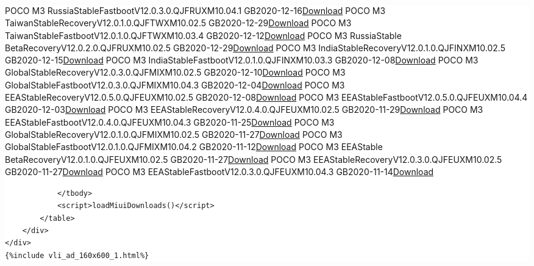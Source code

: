 <tr><td>POCO M3 Russia</td><td>Stable</td><td>Fastboot</td><td>V12.0.3.0.QJFRUXM</td><td>10.0</td><td>4.1 GB</td><td>2020-12-16</td><td><a href="/miui/citrus/stable/V12.0.3.0.QJFRUXM/">Download</a></td></tr>
<tr><td>POCO M3 Taiwan</td><td>Stable</td><td>Recovery</td><td>V12.0.1.0.QJFTWXM</td><td>10.0</td><td>2.5 GB</td><td>2020-12-29</td><td><a href="/miui/citrus/stable/V12.0.1.0.QJFTWXM/">Download</a></td></tr>
<tr><td>POCO M3 Taiwan</td><td>Stable</td><td>Fastboot</td><td>V12.0.1.0.QJFTWXM</td><td>10.0</td><td>3.4 GB</td><td>2020-12-12</td><td><a href="/miui/citrus/stable/V12.0.1.0.QJFTWXM/">Download</a></td></tr>
<tr><td>POCO M3 Russia</td><td>Stable Beta</td><td>Recovery</td><td>V12.0.2.0.QJFRUXM</td><td>10.0</td><td>2.5 GB</td><td>2020-12-29</td><td><a href="/miui/citrus/stable beta/V12.0.2.0.QJFRUXM/">Download</a></td></tr>
<tr><td>POCO M3 India</td><td>Stable</td><td>Recovery</td><td>V12.0.1.0.QJFINXM</td><td>10.0</td><td>2.5 GB</td><td>2020-12-15</td><td><a href="/miui/citrus/stable/V12.0.1.0.QJFINXM/">Download</a></td></tr>
<tr><td>POCO M3 India</td><td>Stable</td><td>Fastboot</td><td>V12.0.1.0.QJFINXM</td><td>10.0</td><td>3.3 GB</td><td>2020-12-08</td><td><a href="/miui/citrus/stable/V12.0.1.0.QJFINXM/">Download</a></td></tr>
<tr><td>POCO M3 Global</td><td>Stable</td><td>Recovery</td><td>V12.0.3.0.QJFMIXM</td><td>10.0</td><td>2.5 GB</td><td>2020-12-10</td><td><a href="/miui/citrus/stable/V12.0.3.0.QJFMIXM/">Download</a></td></tr>
<tr><td>POCO M3 Global</td><td>Stable</td><td>Fastboot</td><td>V12.0.3.0.QJFMIXM</td><td>10.0</td><td>4.3 GB</td><td>2020-12-04</td><td><a href="/miui/citrus/stable/V12.0.3.0.QJFMIXM/">Download</a></td></tr>
<tr><td>POCO M3 EEA</td><td>Stable</td><td>Recovery</td><td>V12.0.5.0.QJFEUXM</td><td>10.0</td><td>2.5 GB</td><td>2020-12-08</td><td><a href="/miui/citrus/stable/V12.0.5.0.QJFEUXM/">Download</a></td></tr>
<tr><td>POCO M3 EEA</td><td>Stable</td><td>Fastboot</td><td>V12.0.5.0.QJFEUXM</td><td>10.0</td><td>4.4 GB</td><td>2020-12-03</td><td><a href="/miui/citrus/stable/V12.0.5.0.QJFEUXM/">Download</a></td></tr>
<tr><td>POCO M3 EEA</td><td>Stable</td><td>Recovery</td><td>V12.0.4.0.QJFEUXM</td><td>10.0</td><td>2.5 GB</td><td>2020-11-29</td><td><a href="/miui/citrus/stable/V12.0.4.0.QJFEUXM/">Download</a></td></tr>
<tr><td>POCO M3 EEA</td><td>Stable</td><td>Fastboot</td><td>V12.0.4.0.QJFEUXM</td><td>10.0</td><td>4.3 GB</td><td>2020-11-25</td><td><a href="/miui/citrus/stable/V12.0.4.0.QJFEUXM/">Download</a></td></tr>
<tr><td>POCO M3 Global</td><td>Stable</td><td>Recovery</td><td>V12.0.1.0.QJFMIXM</td><td>10.0</td><td>2.5 GB</td><td>2020-11-27</td><td><a href="/miui/citrus/stable/V12.0.1.0.QJFMIXM/">Download</a></td></tr>
<tr><td>POCO M3 Global</td><td>Stable</td><td>Fastboot</td><td>V12.0.1.0.QJFMIXM</td><td>10.0</td><td>4.2 GB</td><td>2020-11-12</td><td><a href="/miui/citrus/stable/V12.0.1.0.QJFMIXM/">Download</a></td></tr>
<tr><td>POCO M3 EEA</td><td>Stable Beta</td><td>Recovery</td><td>V12.0.1.0.QJFEUXM</td><td>10.0</td><td>2.5 GB</td><td>2020-11-27</td><td><a href="/miui/citrus/stable beta/V12.0.1.0.QJFEUXM/">Download</a></td></tr>
<tr><td>POCO M3 EEA</td><td>Stable</td><td>Recovery</td><td>V12.0.3.0.QJFEUXM</td><td>10.0</td><td>2.5 GB</td><td>2020-11-27</td><td><a href="/miui/citrus/stable/V12.0.3.0.QJFEUXM/">Download</a></td></tr>
<tr><td>POCO M3 EEA</td><td>Stable</td><td>Fastboot</td><td>V12.0.3.0.QJFEUXM</td><td>10.0</td><td>4.3 GB</td><td>2020-11-14</td><td><a href="/miui/citrus/stable/V12.0.3.0.QJFEUXM/">Download</a></td></tr>

                </tbody>
                <script>loadMiuiDownloads()</script>
            </table>
        </div>
    </div>
    {%include vli_ad_160x600_1.html%}
</div>
